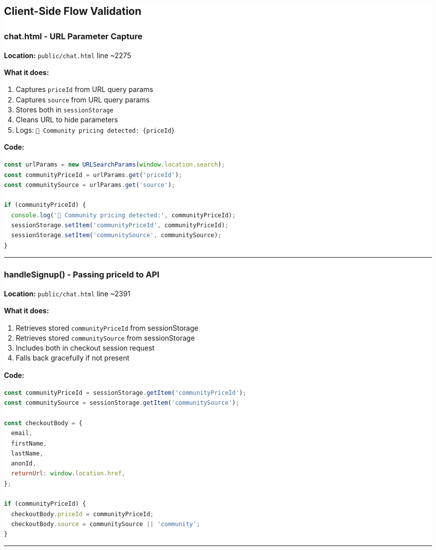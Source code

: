 
## Client-Side Flow Validation

### chat.html - URL Parameter Capture

**Location:** `public/chat.html` line ~2275

**What it does:**

1. Captures `priceId` from URL query params
2. Captures `source` from URL query params
3. Stores both in `sessionStorage`
4. Cleans URL to hide parameters
5. Logs: `🎁 Community pricing detected: {priceId}`

**Code:**

```javascript
const urlParams = new URLSearchParams(window.location.search);
const communityPriceId = urlParams.get('priceId');
const communitySource = urlParams.get('source');

if (communityPriceId) {
  console.log('🎁 Community pricing detected:', communityPriceId);
  sessionStorage.setItem('communityPriceId', communityPriceId);
  sessionStorage.setItem('communitySource', communitySource);
}
```

---

### handleSignup() - Passing priceId to API

**Location:** `public/chat.html` line ~2391

**What it does:**

1. Retrieves stored `communityPriceId` from sessionStorage
2. Retrieves stored `communitySource` from sessionStorage
3. Includes both in checkout session request
4. Falls back gracefully if not present

**Code:**

```javascript
const communityPriceId = sessionStorage.getItem('communityPriceId');
const communitySource = sessionStorage.getItem('communitySource');

const checkoutBody = {
  email,
  firstName,
  lastName,
  anonId,
  returnUrl: window.location.href,
};

if (communityPriceId) {
  checkoutBody.priceId = communityPriceId;
  checkoutBody.source = communitySource || 'community';
}
```

---